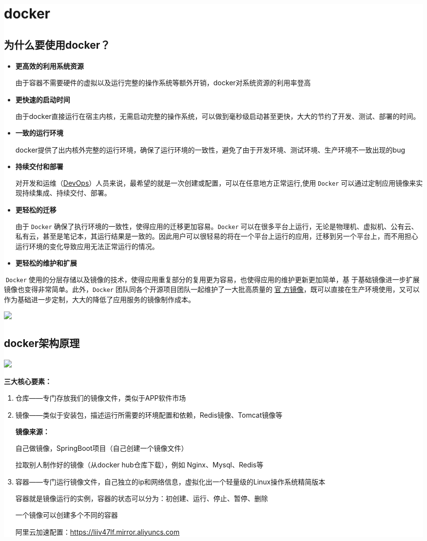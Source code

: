 # docker

## 为什么要使用docker？

- **更高效的利用系统资源**

  由于容器不需要硬件的虚拟以及运行完整的操作系统等额外开销，docker对系统资源的利用率登高

- **更快速的启动时间**

  由于docker直接运行在宿主内核，无需启动完整的操作系统，可以做到毫秒级启动甚至更快，大大的节约了开发、测试、部署的时间。

- **一致的运行环境**

  docker提供了出内核外完整的运行环境，确保了运行环境的一致性，避免了由于开发环境、测试环境、生产环境不一致出现的bug

- **持续交付和部署**

  对开发和运维（[DevOps](https://zh.wikipedia.org/wiki/DevOps)）人员来说，最希望的就是一次创建或配置，可以在任意地方正常运行,使用 `Docker` 可以通过定制应用镜像来实现持续集成、持续交付、部署。

- **更轻松的迁移**

  由于 `Docker` 确保了执行环境的一致性，使得应用的迁移更加容易。`Docker` 可以在很多平台上运行，无论是物理机、虚拟机、公有云、私有云，甚至是笔记本，其运行结果是一致的。因此用户可以很轻易的将在一个平台上运行的应用，迁移到另一个平台上，而不用担心运行环境的变化导致应用无法正常运行的情况。

- **更轻松的维护和扩展**

​		`Docker` 使用的分层存储以及镜像的技术，使得应用重复部分的复用更为容易，也使得应用的维护更新更加简单，基		于基础镜像进一步扩展镜像也变得非常简单。此外，`Docker` 团队同各个开源项目团队一起维护了一大批高质量的 [官		方镜像](https://hub.docker.com/search/?type=image&image_filter=official)，既可以直接在生产环境使用，又可以作为基础进一步定制，大大的降低了应用服务的镜像制作成本。

![](C:\Users\Admin\Desktop\工作\uds\学习\docker作用.PNG)
## docker架构原理

![](C:\Users\Admin\Desktop\工作\uds\学习\docker运行原理图.jpg)

**三大核心要素：**

1. 仓库——专门存放我们的镜像文件，类似于APP软件市场

2. 镜像——类似于安装包，描述运行所需要的环境配置和依赖，Redis镜像、Tomcat镜像等

   **镜像来源：**

   自己做镜像，SpringBoot项目（自己创建一个镜像文件）

   拉取别人制作好的镜像（从docker hub仓库下载），例如 Nginx、Mysql、Redis等

3. 容器——专门运行镜像文件，自己独立的ip和网络信息，虚拟化出一个轻量级的Linux操作系统精简版本

   容器就是镜像运行的实例，容器的状态可以分为：初创建、运行、停止、暂停、删除

   一个镜像可以创建多个不同的容器

   阿里云加速配置：https://liiv47lf.mirror.aliyuncs.com

   